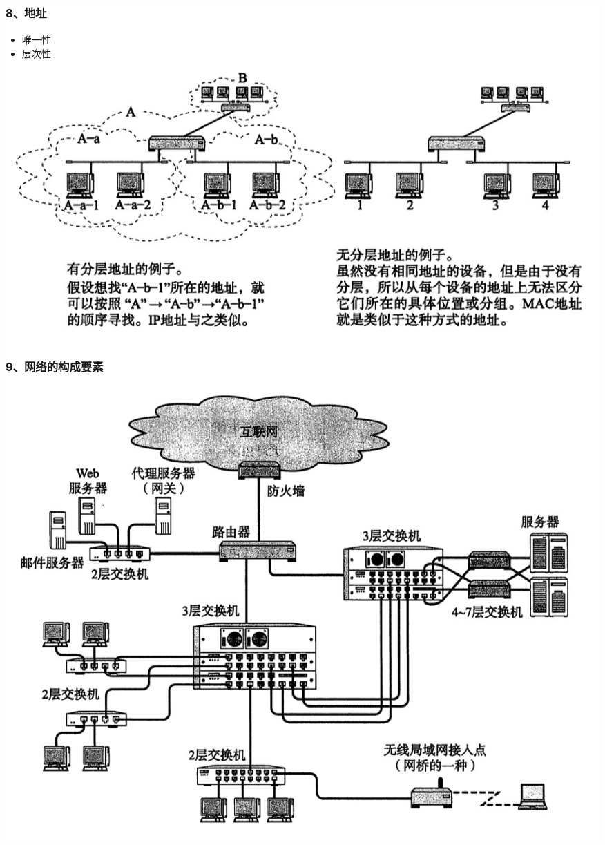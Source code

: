 ### 8、地址

- 唯一性
- 层次性

![](public/img/tcp-ip/layer.jpg)

### 9、网络的构成要素

![](public/img/tcp-ip/network.jpg)
